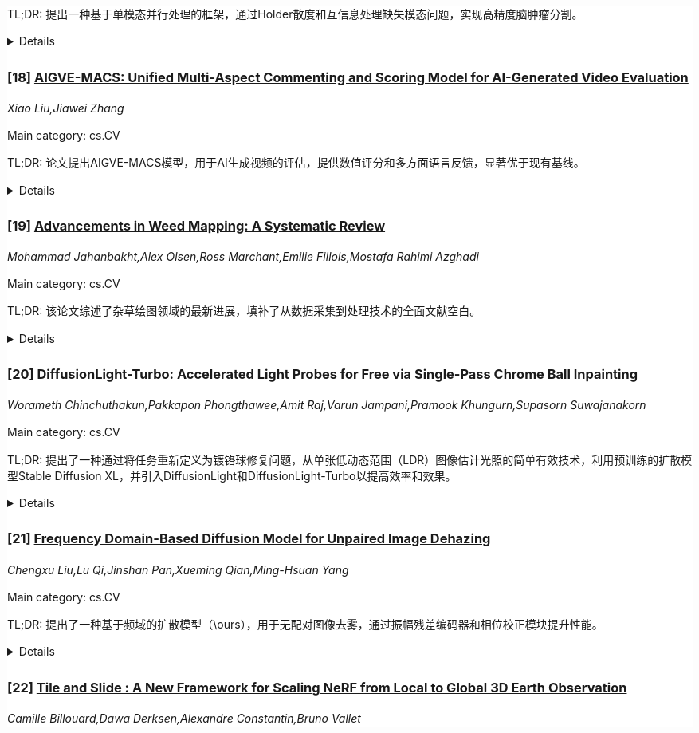TL;DR: 提出一种基于单模态并行处理的框架，通过Holder散度和互信息处理缺失模态问题，实现高精度脑肿瘤分割。


<details><summary>Details</summary></details>


### [18] [AIGVE-MACS: Unified Multi-Aspect Commenting and Scoring Model for AI-Generated Video Evaluation](https://arxiv.org/abs/2507.01255)
*Xiao Liu,Jiawei Zhang*

Main category: cs.CV

TL;DR: 论文提出AIGVE-MACS模型，用于AI生成视频的评估，提供数值评分和多方面语言反馈，显著优于现有基线。


<details><summary>Details</summary></details>


### [19] [Advancements in Weed Mapping: A Systematic Review](https://arxiv.org/abs/2507.01269)
*Mohammad Jahanbakht,Alex Olsen,Ross Marchant,Emilie Fillols,Mostafa Rahimi Azghadi*

Main category: cs.CV

TL;DR: 该论文综述了杂草绘图领域的最新进展，填补了从数据采集到处理技术的全面文献空白。


<details><summary>Details</summary></details>


### [20] [DiffusionLight-Turbo: Accelerated Light Probes for Free via Single-Pass Chrome Ball Inpainting](https://arxiv.org/abs/2507.01305)
*Worameth Chinchuthakun,Pakkapon Phongthawee,Amit Raj,Varun Jampani,Pramook Khungurn,Supasorn Suwajanakorn*

Main category: cs.CV

TL;DR: 提出了一种通过将任务重新定义为镀铬球修复问题，从单张低动态范围（LDR）图像估计光照的简单有效技术，利用预训练的扩散模型Stable Diffusion XL，并引入DiffusionLight和DiffusionLight-Turbo以提高效率和效果。


<details><summary>Details</summary></details>


### [21] [Frequency Domain-Based Diffusion Model for Unpaired Image Dehazing](https://arxiv.org/abs/2507.01275)
*Chengxu Liu,Lu Qi,Jinshan Pan,Xueming Qian,Ming-Hsuan Yang*

Main category: cs.CV

TL;DR: 提出了一种基于频域的扩散模型（\ours），用于无配对图像去雾，通过振幅残差编码器和相位校正模块提升性能。


<details><summary>Details</summary></details>


### [22] [Tile and Slide : A New Framework for Scaling NeRF from Local to Global 3D Earth Observation](https://arxiv.org/abs/2507.01631)
*Camille Billouard,Dawa Derksen,Alexandre Constantin,Bruno Vallet*
